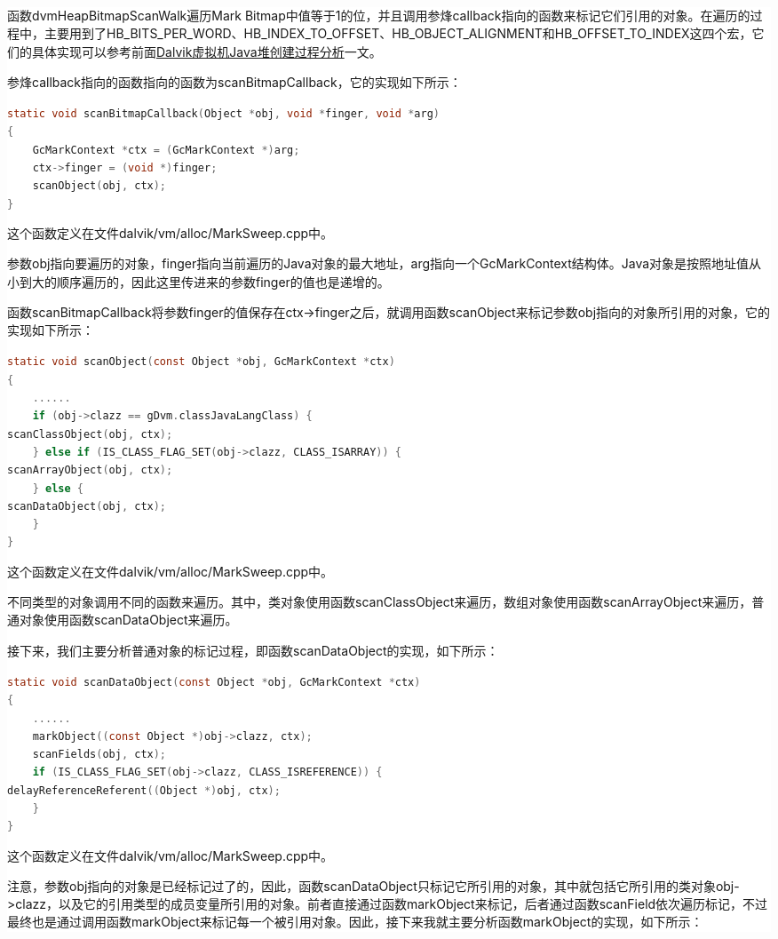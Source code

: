 函数dvmHeapBitmapScanWalk遍历Mark Bitmap中值等于1的位，并且调用参烽callback指向的函数来标记它们引用的对象。在遍历的过程中，主要用到了HB_BITS_PER_WORD、HB_INDEX_TO_OFFSET、HB_OBJECT_ALIGNMENT和HB_OFFSET_TO_INDEX这四个宏，它们的具体实现可以参考前面[Dalvik虚拟机Java堆创建过程分析](http://blog.csdn.net/luoshengyang/article/details/41581063)一文。

参烽callback指向的函数指向的函数为scanBitmapCallback，它的实现如下所示：

```c
static void scanBitmapCallback(Object *obj, void *finger, void *arg)  
{  
    GcMarkContext *ctx = (GcMarkContext *)arg;  
    ctx->finger = (void *)finger;  
    scanObject(obj, ctx);  
}  
```
这个函数定义在文件dalvik/vm/alloc/MarkSweep.cpp中。

参数obj指向要遍历的对象，finger指向当前遍历的Java对象的最大地址，arg指向一个GcMarkContext结构体。Java对象是按照地址值从小到大的顺序遍历的，因此这里传进来的参数finger的值也是递增的。

函数scanBitmapCallback将参数finger的值保存在ctx->finger之后，就调用函数scanObject来标记参数obj指向的对象所引用的对象，它的实现如下所示：

```c
static void scanObject(const Object *obj, GcMarkContext *ctx)  
{  
    ......  
    if (obj->clazz == gDvm.classJavaLangClass) {  
scanClassObject(obj, ctx);  
    } else if (IS_CLASS_FLAG_SET(obj->clazz, CLASS_ISARRAY)) {  
scanArrayObject(obj, ctx);  
    } else {  
scanDataObject(obj, ctx);  
    }  
}  
```
这个函数定义在文件dalvik/vm/alloc/MarkSweep.cpp中。

不同类型的对象调用不同的函数来遍历。其中，类对象使用函数scanClassObject来遍历，数组对象使用函数scanArrayObject来遍历，普通对象使用函数scanDataObject来遍历。

接下来，我们主要分析普通对象的标记过程，即函数scanDataObject的实现，如下所示：

```c
static void scanDataObject(const Object *obj, GcMarkContext *ctx)  
{  
    ......  
    markObject((const Object *)obj->clazz, ctx);  
    scanFields(obj, ctx);  
    if (IS_CLASS_FLAG_SET(obj->clazz, CLASS_ISREFERENCE)) {  
delayReferenceReferent((Object *)obj, ctx);  
    }  
}  
```
这个函数定义在文件dalvik/vm/alloc/MarkSweep.cpp中。

注意，参数obj指向的对象是已经标记过了的，因此，函数scanDataObject只标记它所引用的对象，其中就包括它所引用的类对象obj->clazz，以及它的引用类型的成员变量所引用的对象。前者直接通过函数markObject来标记，后者通过函数scanField依次遍历标记，不过最终也是通过调用函数markObject来标记每一个被引用对象。因此，接下来我就主要分析函数markObject的实现，如下所示：
